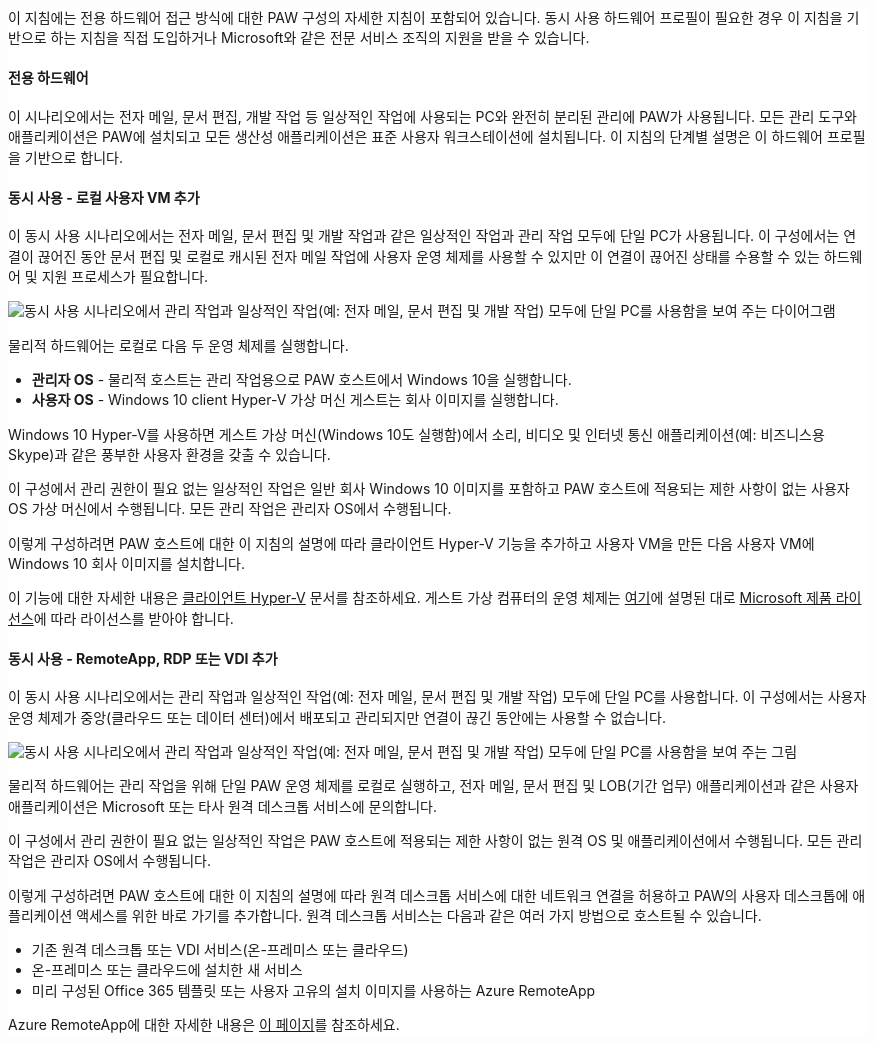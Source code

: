 이 지침에는 전용 하드웨어 접근 방식에 대한 PAW 구성의 자세한 지침이 포함되어 있습니다. 동시 사용 하드웨어 프로필이 필요한 경우 이 지침을 기반으로 하는 지침을 직접 도입하거나 Microsoft와 같은 전문 서비스 조직의 지원을 받을 수 있습니다.

#### <a name="dedicated-hardware"></a>전용 하드웨어

이 시나리오에서는 전자 메일, 문서 편집, 개발 작업 등 일상적인 작업에 사용되는 PC와 완전히 분리된 관리에 PAW가 사용됩니다. 모든 관리 도구와 애플리케이션은 PAW에 설치되고 모든 생산성 애플리케이션은 표준 사용자 워크스테이션에 설치됩니다. 이 지침의 단계별 설명은 이 하드웨어 프로필을 기반으로 합니다.

#### <a name="simultaneous-use---adding-a-local-user-vm"></a>동시 사용 - 로컬 사용자 VM 추가

이 동시 사용 시나리오에서는 전자 메일, 문서 편집 및 개발 작업과 같은 일상적인 작업과 관리 작업 모두에 단일 PC가 사용됩니다. 이 구성에서는 연결이 끊어진 동안 문서 편집 및 로컬로 캐시된 전자 메일 작업에 사용자 운영 체제를 사용할 수 있지만 이 연결이 끊어진 상태를 수용할 수 있는 하드웨어 및 지원 프로세스가 필요합니다.

![동시 사용 시나리오에서 관리 작업과 일상적인 작업(예: 전자 메일, 문서 편집 및 개발 작업) 모두에 단일 PC를 사용함을 보여 주는 다이어그램](../media/privileged-access-workstations/PAWFig10.JPG)

물리적 하드웨어는 로컬로 다음 두 운영 체제를 실행합니다.

* **관리자 OS** - 물리적 호스트는 관리 작업용으로 PAW 호스트에서 Windows 10을 실행합니다.
* **사용자 OS** - Windows 10 client Hyper-V 가상 머신 게스트는 회사 이미지를 실행합니다.

Windows 10 Hyper-V를 사용하면 게스트 가상 머신(Windows 10도 실행함)에서 소리, 비디오 및 인터넷 통신 애플리케이션(예: 비즈니스용 Skype)과 같은 풍부한 사용자 환경을 갖출 수 있습니다.

이 구성에서 관리 권한이 필요 없는 일상적인 작업은 일반 회사 Windows 10 이미지를 포함하고 PAW 호스트에 적용되는 제한 사항이 없는 사용자 OS 가상 머신에서 수행됩니다. 모든 관리 작업은 관리자 OS에서 수행됩니다.

이렇게 구성하려면 PAW 호스트에 대한 이 지침의 설명에 따라 클라이언트 Hyper-V 기능을 추가하고 사용자 VM을 만든 다음 사용자 VM에 Windows 10 회사 이미지를 설치합니다.

이 기능에 대한 자세한 내용은 [클라이언트 Hyper-V](https://docs.microsoft.com/virtualization/hyper-v-on-windows/index) 문서를 참조하세요. 게스트 가상 컴퓨터의 운영 체제는 [여기](https://download.microsoft.com/download/9/8/D/98D6A56C-4D79-40F4-8462-DA3ECBA2DC2C/Licensing_Windows_Desktop_OS_for_Virtual_Machines.pdf)에 설명된 대로 [Microsoft 제품 라이선스](https://www.microsoft.com/Licensing/product-licensing/products.aspx)에 따라 라이선스를 받아야 합니다.

#### <a name="simultaneous-use---adding-remoteapp-rdp-or-a-vdi"></a>동시 사용 - RemoteApp, RDP 또는 VDI 추가

이 동시 사용 시나리오에서는 관리 작업과 일상적인 작업(예: 전자 메일, 문서 편집 및 개발 작업) 모두에 단일 PC를 사용합니다. 이 구성에서는 사용자 운영 체제가 중앙(클라우드 또는 데이터 센터)에서 배포되고 관리되지만 연결이 끊긴 동안에는 사용할 수 없습니다.

![동시 사용 시나리오에서 관리 작업과 일상적인 작업(예: 전자 메일, 문서 편집 및 개발 작업) 모두에 단일 PC를 사용함을 보여 주는 그림](../media/privileged-access-workstations/PAWFig11.JPG)

물리적 하드웨어는 관리 작업을 위해 단일 PAW 운영 체제를 로컬로 실행하고, 전자 메일, 문서 편집 및 LOB(기간 업무) 애플리케이션과 같은 사용자 애플리케이션은 Microsoft 또는 타사 원격 데스크톱 서비스에 문의합니다.

이 구성에서 관리 권한이 필요 없는 일상적인 작업은 PAW 호스트에 적용되는 제한 사항이 없는 원격 OS 및 애플리케이션에서 수행됩니다. 모든 관리 작업은 관리자 OS에서 수행됩니다.

이렇게 구성하려면 PAW 호스트에 대한 이 지침의 설명에 따라 원격 데스크톱 서비스에 대한 네트워크 연결을 허용하고 PAW의 사용자 데스크톱에 애플리케이션 액세스를 위한 바로 가기를 추가합니다. 원격 데스크톱 서비스는 다음과 같은 여러 가지 방법으로 호스트될 수 있습니다.

* 기존 원격 데스크톱 또는 VDI 서비스(온-프레미스 또는 클라우드)
* 온-프레미스 또는 클라우드에 설치한 새 서비스
* 미리 구성된 Office 365 템플릿 또는 사용자 고유의 설치 이미지를 사용하는 Azure RemoteApp

Azure RemoteApp에 대한 자세한 내용은 [이 페이지](https://www.remoteapp.windowsazure.com)를 참조하세요.
